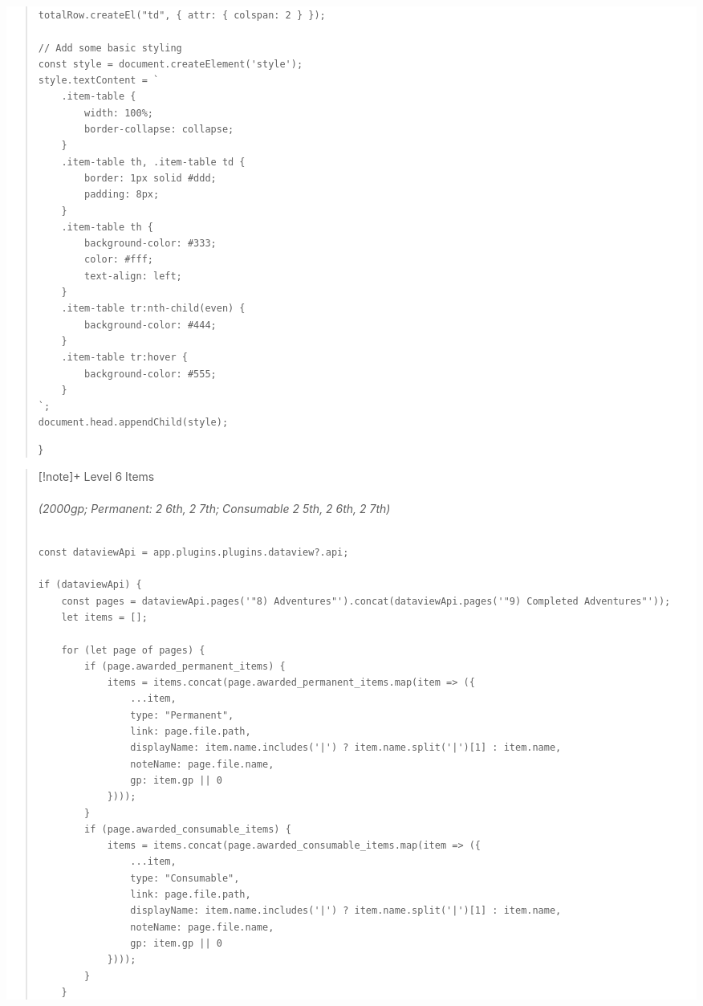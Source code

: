 >     totalRow.createEl("td", { attr: { colspan: 2 } });
> 
>     // Add some basic styling
>     const style = document.createElement('style');
>     style.textContent = `
>         .item-table {
>             width: 100%;
>             border-collapse: collapse;
>         }
>         .item-table th, .item-table td {
>             border: 1px solid #ddd;
>             padding: 8px;
>         }
>         .item-table th {
>             background-color: #333;
>             color: #fff;
>             text-align: left;
>         }
>         .item-table tr:nth-child(even) {
>             background-color: #444;
>         }
>         .item-table tr:hover {
>             background-color: #555;
>         }
>     `;
>     document.head.appendChild(style);
> }
> ```




> [!note]+ Level 6 Items
> ###### (2000gp; Permanent: 2 6th, 2 7th; Consumable 2 5th, 2 6th, 2 7th)
> ```dataviewjs
> const dataviewApi = app.plugins.plugins.dataview?.api;
> 
> if (dataviewApi) {
>     const pages = dataviewApi.pages('"8) Adventures"').concat(dataviewApi.pages('"9) Completed Adventures"'));
>     let items = [];
> 
>     for (let page of pages) {
>         if (page.awarded_permanent_items) {
>             items = items.concat(page.awarded_permanent_items.map(item => ({
>                 ...item,
>                 type: "Permanent",
>                 link: page.file.path,
>                 displayName: item.name.includes('|') ? item.name.split('|')[1] : item.name,
>                 noteName: page.file.name,
>                 gp: item.gp || 0
>             })));
>         }
>         if (page.awarded_consumable_items) {
>             items = items.concat(page.awarded_consumable_items.map(item => ({
>                 ...item,
>                 type: "Consumable",
>                 link: page.file.path,
>                 displayName: item.name.includes('|') ? item.name.split('|')[1] : item.name,
>                 noteName: page.file.name,
>                 gp: item.gp || 0
>             })));
>         }
>     }
> 